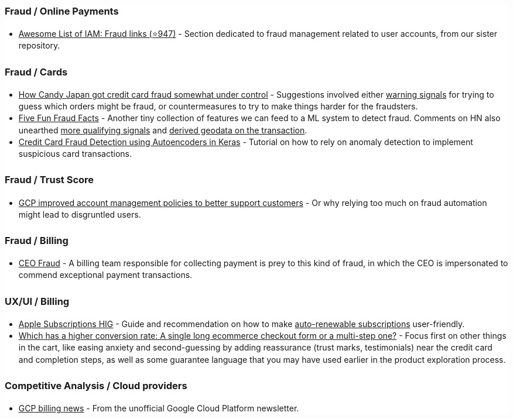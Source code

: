 ### Fraud / Online Payments

*   [Awesome List of IAM: Fraud links (⭐947)](https://github.com/kdeldycke/awesome-iam#fraud) - Section dedicated to fraud management related to user accounts, from our sister repository.

### Fraud / Cards

*   [How Candy Japan got credit card fraud somewhat under control](https://www.candyjapan.com/behind-the-scenes/how-i-got-credit-card-fraud-somewhat-under-control) - Suggestions involved either [warning signals](https://www.candyjapan.com/behind-the-scenes/fraudulent-transaction-warning-signs) for trying to guess which orders might be fraud, or countermeasures to try to make things harder for the fraudsters.
*   [Five Fun Fraud Facts](https://blog.sift.com/2013/five-ecommerce-fraud-facts/) - Another tiny collection of features we can feed to a ML system to detect fraud. Comments on HN also unearthed [more qualifying signals](https://news.ycombinator.com/item?id=6376350) and [derived geodata on the transaction](https://news.ycombinator.com/item?id=6376221).
*   [Credit Card Fraud Detection using Autoencoders in Keras](https://medium.com/@curiousily/credit-card-fraud-detection-using-autoencoders-in-keras-tensorflow-for-hackers-part-vii-20e0c85301bd) - Tutorial on how to rely on anomaly detection to implement suspicious card transactions.

### Fraud / Trust Score

*   [GCP improved account management policies to better support customers](https://cloudplatform.googleblog.com/2018/07/improving-our-account-management-policies-to-better-support-customers.html) - Or why relying too much on fraud automation might lead to disgruntled users.

### Fraud / Billing

*   [CEO Fraud](https://www.knowbe4.com/ceo-fraud) - A billing team responsible for collecting payment is prey to this kind of fraud, in which the CEO is impersonated to commend exceptional payment transactions.

### UX/UI / Billing

*   [Apple Subscriptions HIG](https://developer.apple.com/design/human-interface-guidelines/subscriptions/overview/) - Guide and recommendation on how to make [auto-renewable subscriptions](https://developer.apple.com/app-store/subscriptions/) user-friendly.
*   [Which has a higher conversion rate: A single long ecommerce checkout form or a multi-step one?](https://capitalandgrowth.org/questions/2055/which-has-a-higher-conversion-rate-a-single-long-e.html) - Focus first on other things in the cart, like easing anxiety and second-guessing by adding reassurance (trust marks, testimonials) near the credit card and completion steps, as well as some guarantee language that you may have used earlier in the product exploration process.

### Competitive Analysis / Cloud providers

*   [GCP billing news](https://www.gcpweekly.com/gcp-resources/tag/billing/) - From the unofficial Google Cloud Platform newsletter.